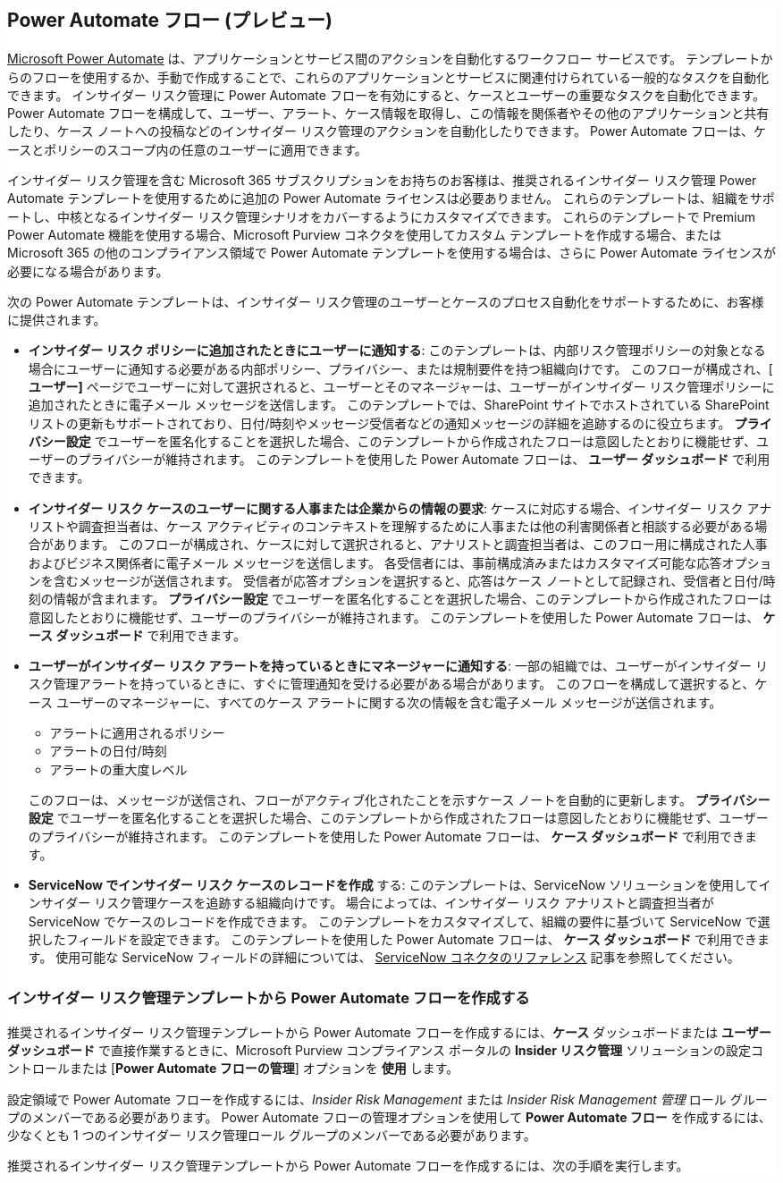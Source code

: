 ## <a name="power-automate-flows-preview"></a>Power Automate フロー (プレビュー)

[Microsoft Power Automate](/power-automate/getting-started) は、アプリケーションとサービス間のアクションを自動化するワークフロー サービスです。 テンプレートからのフローを使用するか、手動で作成することで、これらのアプリケーションとサービスに関連付けられている一般的なタスクを自動化できます。 インサイダー リスク管理に Power Automate フローを有効にすると、ケースとユーザーの重要なタスクを自動化できます。 Power Automate フローを構成して、ユーザー、アラート、ケース情報を取得し、この情報を関係者やその他のアプリケーションと共有したり、ケース ノートへの投稿などのインサイダー リスク管理のアクションを自動化したりできます。 Power Automate フローは、ケースとポリシーのスコープ内の任意のユーザーに適用できます。

インサイダー リスク管理を含む Microsoft 365 サブスクリプションをお持ちのお客様は、推奨されるインサイダー リスク管理 Power Automate テンプレートを使用するために追加の Power Automate ライセンスは必要ありません。 これらのテンプレートは、組織をサポートし、中核となるインサイダー リスク管理シナリオをカバーするようにカスタマイズできます。 これらのテンプレートで Premium Power Automate 機能を使用する場合、Microsoft Purview コネクタを使用してカスタム テンプレートを作成する場合、または Microsoft 365 の他のコンプライアンス領域で Power Automate テンプレートを使用する場合は、さらに Power Automate ライセンスが必要になる場合があります。

次の Power Automate テンプレートは、インサイダー リスク管理のユーザーとケースのプロセス自動化をサポートするために、お客様に提供されます。

- **インサイダー リスク ポリシーに追加されたときにユーザーに通知する**: このテンプレートは、内部リスク管理ポリシーの対象となる場合にユーザーに通知する必要がある内部ポリシー、プライバシー、または規制要件を持つ組織向けです。 このフローが構成され、[ **ユーザー]** ページでユーザーに対して選択されると、ユーザーとそのマネージャーは、ユーザーがインサイダー リスク管理ポリシーに追加されたときに電子メール メッセージを送信します。 このテンプレートでは、SharePoint サイトでホストされている SharePoint リストの更新もサポートされており、日付/時刻やメッセージ受信者などの通知メッセージの詳細を追跡するのに役立ちます。 **プライバシー設定** でユーザーを匿名化することを選択した場合、このテンプレートから作成されたフローは意図したとおりに機能せず、ユーザーのプライバシーが維持されます。 このテンプレートを使用した Power Automate フローは、 **ユーザー ダッシュボード** で利用できます。
- **インサイダー リスク ケースのユーザーに関する人事または企業からの情報の要求**: ケースに対応する場合、インサイダー リスク アナリストや調査担当者は、ケース アクティビティのコンテキストを理解するために人事または他の利害関係者と相談する必要がある場合があります。 このフローが構成され、ケースに対して選択されると、アナリストと調査担当者は、このフロー用に構成された人事およびビジネス関係者に電子メール メッセージを送信します。 各受信者には、事前構成済みまたはカスタマイズ可能な応答オプションを含むメッセージが送信されます。 受信者が応答オプションを選択すると、応答はケース ノートとして記録され、受信者と日付/時刻の情報が含まれます。 **プライバシー設定** でユーザーを匿名化することを選択した場合、このテンプレートから作成されたフローは意図したとおりに機能せず、ユーザーのプライバシーが維持されます。 このテンプレートを使用した Power Automate フローは、 **ケース ダッシュボード** で利用できます。
- **ユーザーがインサイダー リスク アラートを持っているときにマネージャーに通知する**: 一部の組織では、ユーザーがインサイダー リスク管理アラートを持っているときに、すぐに管理通知を受ける必要がある場合があります。 このフローを構成して選択すると、ケース ユーザーのマネージャーに、すべてのケース アラートに関する次の情報を含む電子メール メッセージが送信されます。
    - アラートに適用されるポリシー
    - アラートの日付/時刻
    - アラートの重大度レベル

    このフローは、メッセージが送信され、フローがアクティブ化されたことを示すケース ノートを自動的に更新します。 **プライバシー設定** でユーザーを匿名化することを選択した場合、このテンプレートから作成されたフローは意図したとおりに機能せず、ユーザーのプライバシーが維持されます。 このテンプレートを使用した Power Automate フローは、 **ケース ダッシュボード** で利用できます。
- **ServiceNow でインサイダー リスク ケースのレコードを作成** する: このテンプレートは、ServiceNow ソリューションを使用してインサイダー リスク管理ケースを追跡する組織向けです。  場合によっては、インサイダー リスク アナリストと調査担当者が ServiceNow でケースのレコードを作成できます。 このテンプレートをカスタマイズして、組織の要件に基づいて ServiceNow で選択したフィールドを設定できます。 このテンプレートを使用した Power Automate フローは、 **ケース ダッシュボード** で利用できます。 使用可能な ServiceNow フィールドの詳細については、 [ServiceNow コネクタのリファレンス](/connectors/service-now/) 記事を参照してください。

### <a name="create-a-power-automate-flow-from-insider-risk-management-template"></a>インサイダー リスク管理テンプレートから Power Automate フローを作成する

推奨されるインサイダー リスク管理テンプレートから Power Automate フローを作成するには、**ケース** ダッシュボードまたは **ユーザー ダッシュボード** で直接作業するときに、Microsoft Purview コンプライアンス ポータルの **Insider リスク管理** ソリューションの設定コントロールまたは [**Power Automate フローの管理**] オプションを **使用** します。

設定領域で Power Automate フローを作成するには、*Insider Risk Management* または *Insider Risk Management 管理* ロール グループのメンバーである必要があります。 Power Automate フローの管理オプションを使用して **Power Automate フロー** を作成するには、少なくとも 1 つのインサイダー リスク管理ロール グループのメンバーである必要があります。

推奨されるインサイダー リスク管理テンプレートから Power Automate フローを作成するには、次の手順を実行します。
